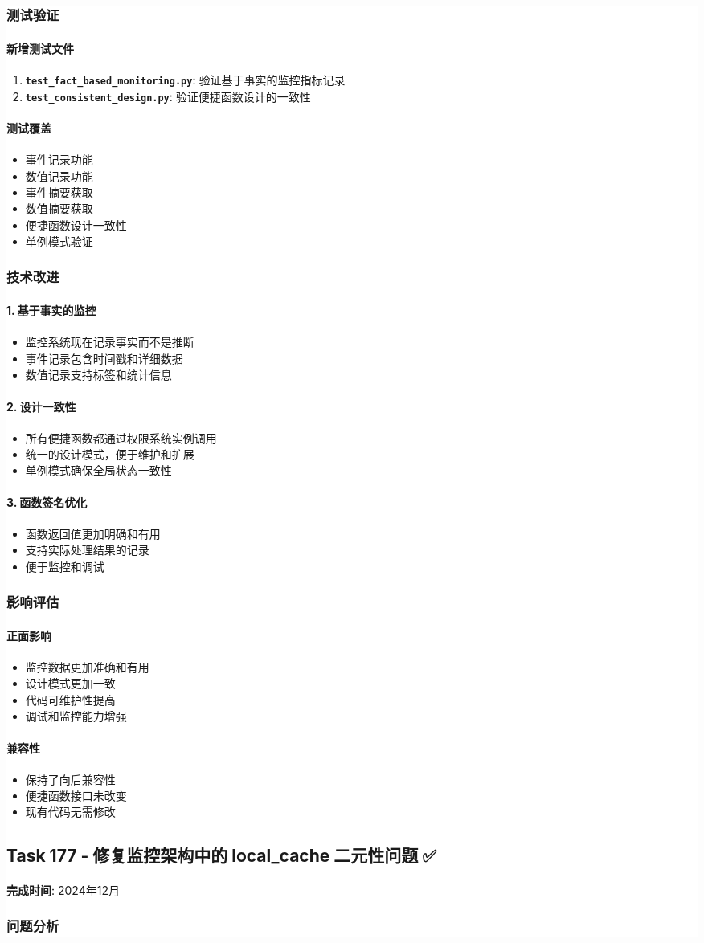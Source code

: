 ### 测试验证

#### 新增测试文件
1. **`test_fact_based_monitoring.py`**: 验证基于事实的监控指标记录
2. **`test_consistent_design.py`**: 验证便捷函数设计的一致性

#### 测试覆盖
- 事件记录功能
- 数值记录功能
- 事件摘要获取
- 数值摘要获取
- 便捷函数设计一致性
- 单例模式验证

### 技术改进

#### 1. 基于事实的监控
- 监控系统现在记录事实而不是推断
- 事件记录包含时间戳和详细数据
- 数值记录支持标签和统计信息

#### 2. 设计一致性
- 所有便捷函数都通过权限系统实例调用
- 统一的设计模式，便于维护和扩展
- 单例模式确保全局状态一致性

#### 3. 函数签名优化
- 函数返回值更加明确和有用
- 支持实际处理结果的记录
- 便于监控和调试

### 影响评估

#### 正面影响
- 监控数据更加准确和有用
- 设计模式更加一致
- 代码可维护性提高
- 调试和监控能力增强

#### 兼容性
- 保持了向后兼容性
- 便捷函数接口未改变
- 现有代码无需修改

## Task 177 - 修复监控架构中的 local_cache 二元性问题 ✅

**完成时间**: 2024年12月

### 问题分析
